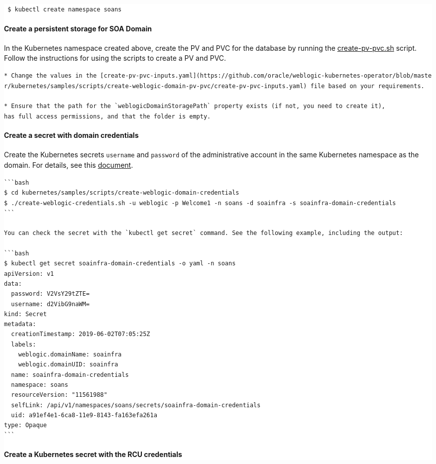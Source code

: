   ```
   $ kubectl create namespace soans
  ```
  
#### Create a persistent storage for SOA Domain
  
   In the Kubernetes namespace created above, create the PV and PVC for the database by running the [create-pv-pvc.sh](https://oracle.github.io/weblogic-kubernetes-operator/samples/simple/storage/_index.md) script. Follow the instructions for using the scripts to create a PV and PVC.

    * Change the values in the [create-pv-pvc-inputs.yaml](https://github.com/oracle/weblogic-kubernetes-operator/blob/master/kubernetes/samples/scripts/create-weblogic-domain-pv-pvc/create-pv-pvc-inputs.yaml) file based on your requirements.

    * Ensure that the path for the `weblogicDomainStoragePath` property exists (if not, you need to create it),
    has full access permissions, and that the folder is empty.
	
#### Create a secret with domain credentials
   
   Create the Kubernetes secrets `username` and `password` of the administrative account in the same Kubernetes
  namespace as the domain. For details, see this [document](https://github.com/oracle/weblogic-kubernetes-operator/blob/master/kubernetes/samples/scripts/create-weblogic-domain-credentials/README.md).

    ```bash
    $ cd kubernetes/samples/scripts/create-weblogic-domain-credentials
    $ ./create-weblogic-credentials.sh -u weblogic -p Welcome1 -n soans -d soainfra -s soainfra-domain-credentials
    ```

    You can check the secret with the `kubectl get secret` command. See the following example, including the output:

    ```bash
    $ kubectl get secret soainfra-domain-credentials -o yaml -n soans
    apiVersion: v1
    data:
      password: V2VsY29tZTE=
      username: d2VibG9naWM=
    kind: Secret
    metadata:
      creationTimestamp: 2019-06-02T07:05:25Z
      labels:
        weblogic.domainName: soainfra
        weblogic.domainUID: soainfra
      name: soainfra-domain-credentials
      namespace: soans
      resourceVersion: "11561988"
      selfLink: /api/v1/namespaces/soans/secrets/soainfra-domain-credentials
      uid: a91ef4e1-6ca8-11e9-8143-fa163efa261a
    type: Opaque
    ```
	
#### Create a Kubernetes secret with the RCU credentials
   